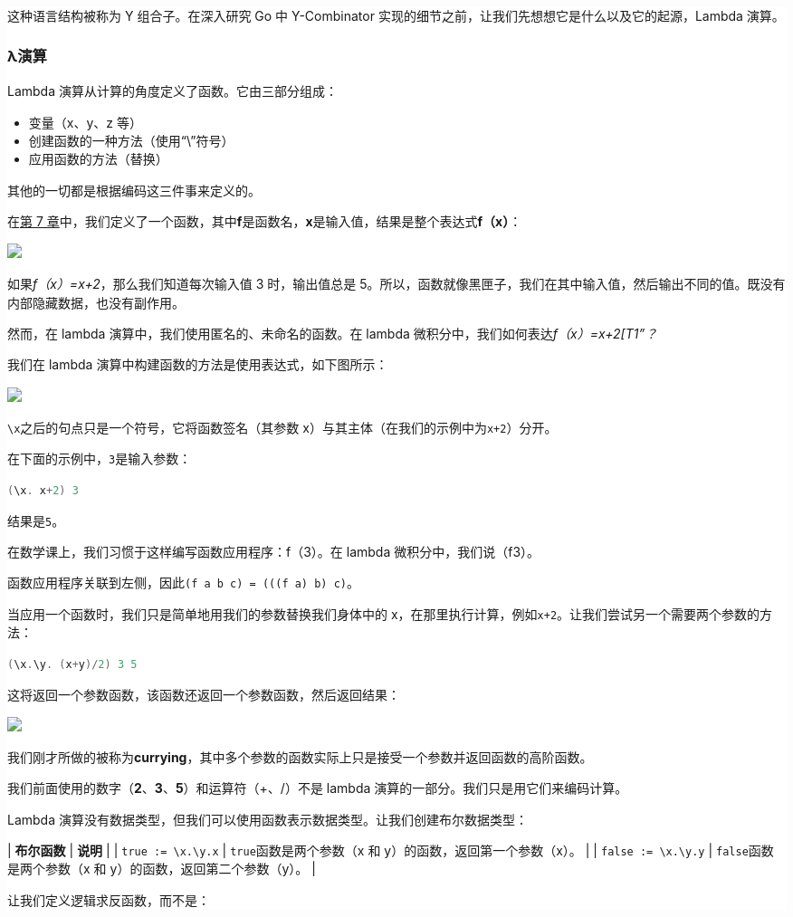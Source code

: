 这种语言结构被称为 Y 组合子。在深入研究 Go 中 Y-Combinator 实现的细节之前，让我们先想想它是什么以及它的起源，Lambda 演算。

### λ演算

Lambda 演算从计算的角度定义了函数。它由三部分组成：

*   变量（x、y、z 等）
*   创建函数的一种方法（使用“\”符号）
*   应用函数的方法（替换）

其他的一切都是根据编码这三件事来定义的。

在[第 7 章](07.html)中，我们定义了一个函数，其中**f**是函数名，**x**是输入值，结果是整个表达式**f（x）**：

![](../Images/0672ab83-0174-4330-8dc7-c871712ae272.png)

如果*f（x）=x+2*，那么我们知道每次输入值 3 时，输出值总是 5。所以，函数就像黑匣子，我们在其中输入值，然后输出不同的值。既没有内部隐藏数据，也没有副作用。

然而，在 lambda 演算中，我们使用匿名的、未命名的函数。在 lambda 微积分中，我们如何表达*f（x）=x+2[T1”？*

我们在 lambda 演算中构建函数的方法是使用表达式，如下图所示：

![](../Images/b5940174-48d8-43a2-8f35-396358e65d76.png)

`\x`之后的句点只是一个符号，它将函数签名（其参数 x）与其主体（在我们的示例中为`x+2`）分开。

在下面的示例中，`3`是输入参数：

```go
(\x. x+2) 3
```

结果是`5`。

在数学课上，我们习惯于这样编写函数应用程序：f（3）。在 lambda 微积分中，我们说（f3）。

函数应用程序关联到左侧，因此`(f a b c) = (((f a) b) c)`。

当应用一个函数时，我们只是简单地用我们的参数替换我们身体中的 x，在那里执行计算，例如`x+2`。让我们尝试另一个需要两个参数的方法：

```go
(\x.\y. (x+y)/2) 3 5
```

这将返回一个参数函数，该函数还返回一个参数函数，然后返回结果：

![](../Images/21b640c5-cff5-49e1-a198-4ca5c72c000b.png)

我们刚才所做的被称为**currying**，其中多个参数的函数实际上只是接受一个参数并返回函数的高阶函数。

我们前面使用的数字（**2**、**3**、**5**）和运算符（+、/）不是 lambda 演算的一部分。我们只是用它们来编码计算。

Lambda 演算没有数据类型，但我们可以使用函数表示数据类型。让我们创建布尔数据类型：

| **布尔函数** | **说明** |
| `true := \x.\y.x` | `true`函数是两个参数（x 和 y）的函数，返回第一个参数（x）。 |
| `false := \x.\y.y​` | `false`函数是两个参数（x 和 y）的函数，返回第二个参数（y）。 |

让我们定义逻辑求反函数，而不是：
